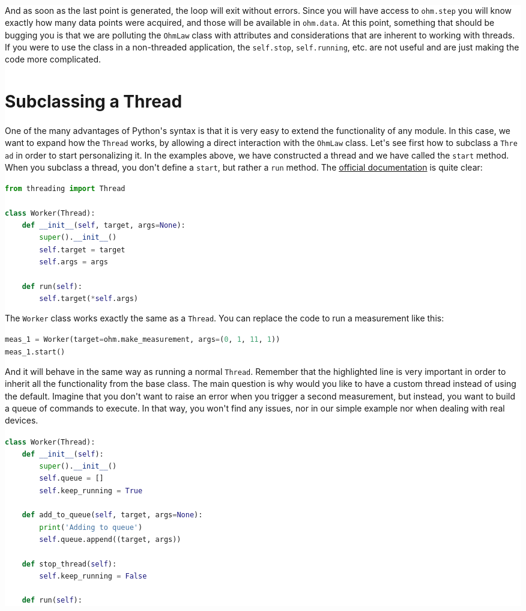 And as soon as the last point is generated, the loop will exit without
errors. Since you will have access to `ohm.step` you will know exactly
how many data points were acquired, and those will be available in
`ohm.data`. At this point, something that should be bugging you is that
we are polluting the `OhmLaw` class with attributes and considerations
that are inherent to working with threads. If you were to use the class
in a non-threaded application, the `self.stop`, `self.running`, etc. are
not useful and are just making the code more complicated.

Subclassing a Thread
====================

One of the many advantages of Python's syntax is that it is very easy to
extend the functionality of any module. In this case, we want to expand
how the `Thread` works, by allowing a direct interaction with the
`OhmLaw` class. Let's see first how to subclass a `Thread` in order to
start personalizing it. In the examples above, we have constructed a
thread and we have called the `start` method. When you subclass a
thread, you don't define a `start`, but rather a `run` method. The
[official
documentation](https://docs.python.org/3/library/threading.html#thread-objects)
is quite clear:

```python
from threading import Thread

class Worker(Thread):
    def __init__(self, target, args=None):
        super().__init__()
        self.target = target
        self.args = args

    def run(self):
        self.target(*self.args)
```

The `Worker` class works exactly the same as a `Thread`. You can replace
the code to run a measurement like this:

```python
meas_1 = Worker(target=ohm.make_measurement, args=(0, 1, 11, 1))
meas_1.start()
```

And it will behave in the same way as running a normal `Thread`.
Remember that the highlighted line is very important in order to inherit
all the functionality from the base class. The main question is why
would you like to have a custom thread instead of using the default.
Imagine that you don't want to raise an error when you trigger a second
measurement, but instead, you want to build a queue of commands to
execute. In that way, you won't find any issues, nor in our simple
example nor when dealing with real devices.

```python
class Worker(Thread):
    def __init__(self):
        super().__init__()
        self.queue = []
        self.keep_running = True

    def add_to_queue(self, target, args=None):
        print('Adding to queue')
        self.queue.append((target, args))

    def stop_thread(self):
        self.keep_running = False

    def run(self):
```